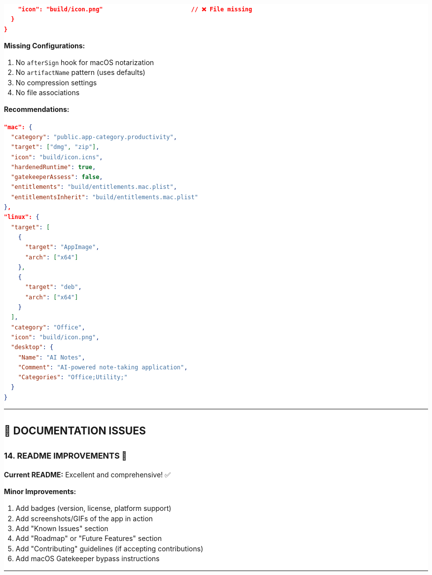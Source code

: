 ```json
    "icon": "build/icon.png"                         // ❌ File missing
  }
}
```

**Missing Configurations:**
1. No `afterSign` hook for macOS notarization
2. No `artifactName` pattern (uses defaults)
3. No compression settings
4. No file associations

**Recommendations:**
```json
"mac": {
  "category": "public.app-category.productivity",
  "target": ["dmg", "zip"],
  "icon": "build/icon.icns",
  "hardenedRuntime": true,
  "gatekeeperAssess": false,
  "entitlements": "build/entitlements.mac.plist",
  "entitlementsInherit": "build/entitlements.mac.plist"
},
"linux": {
  "target": [
    {
      "target": "AppImage",
      "arch": ["x64"]
    },
    {
      "target": "deb",
      "arch": ["x64"]
    }
  ],
  "category": "Office",
  "icon": "build/icon.png",
  "desktop": {
    "Name": "AI Notes",
    "Comment": "AI-powered note-taking application",
    "Categories": "Office;Utility;"
  }
}
```

---

## 📝 DOCUMENTATION ISSUES

### 14. **README IMPROVEMENTS** 📖

**Current README:** Excellent and comprehensive! ✅

**Minor Improvements:**
1. Add badges (version, license, platform support)
2. Add screenshots/GIFs of the app in action
3. Add "Known Issues" section
4. Add "Roadmap" or "Future Features" section
5. Add "Contributing" guidelines (if accepting contributions)
6. Add macOS Gatekeeper bypass instructions

---
